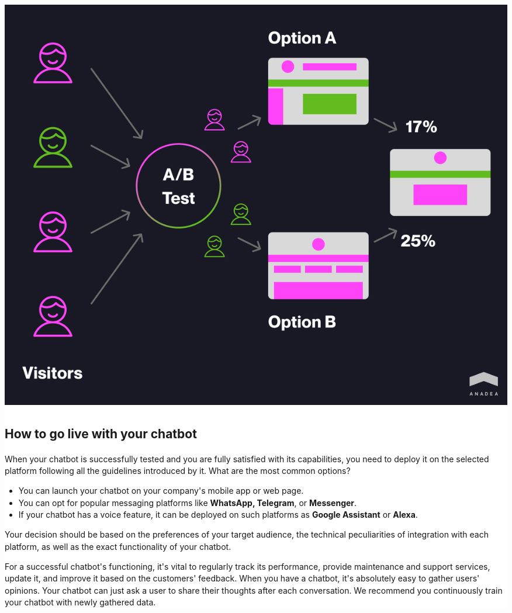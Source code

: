 ![How A/B tests work](a_b_test.png)

## How to go live with your chatbot

When your chatbot is successfully tested and you are fully satisfied with its capabilities, you need to deploy it on the selected platform following all the guidelines introduced by it. What are the most common options?

- You can launch your chatbot on your company's mobile app or web page.
- You can opt for popular messaging platforms like **WhatsApp, Telegram**, or **Messenger**.
- If your chatbot has a voice feature, it can be deployed on such platforms as **Google Assistant** or **Alexa**.

Your decision should be based on the preferences of your target audience, the technical peculiarities of integration with each platform, as well as the exact functionality of your chatbot.

For a successful chatbot's functioning, it's vital to regularly track its performance, provide maintenance and support services, update it, and improve it based on the customers' feedback. When you have a chatbot, it's absolutely easy to gather users' opinions. Your chatbot can just ask a user to share their thoughts after each conversation. We recommend you continuously train your chatbot with newly gathered data.
